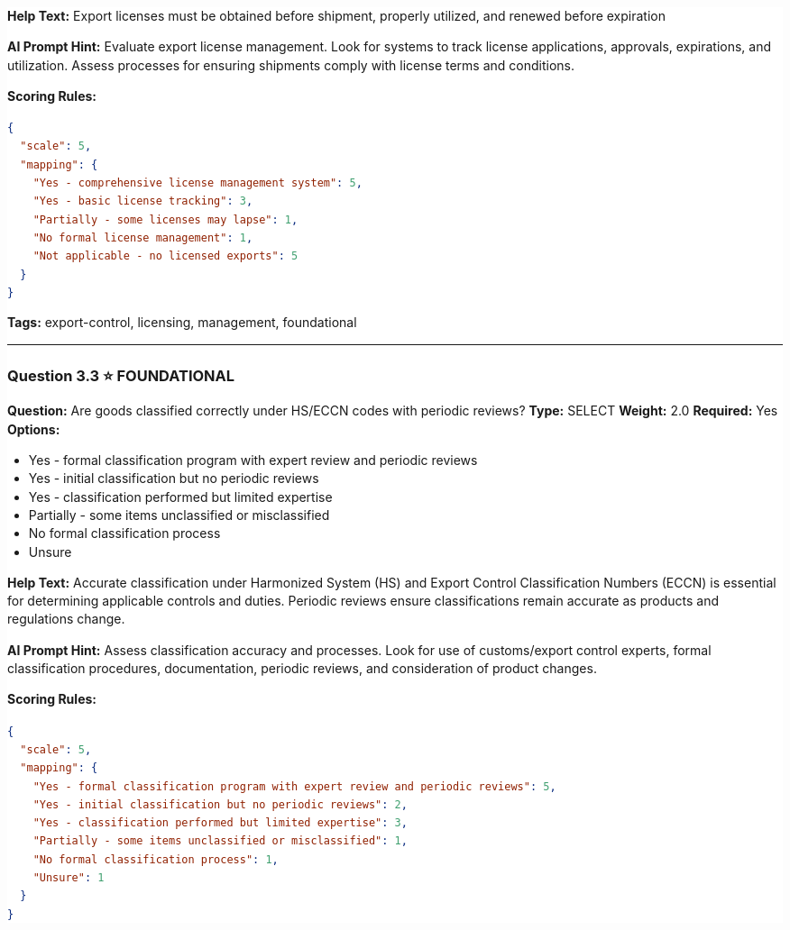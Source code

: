**Help Text:** Export licenses must be obtained before shipment, properly utilized, and renewed before expiration

**AI Prompt Hint:** Evaluate export license management. Look for systems to track license applications, approvals, expirations, and utilization. Assess processes for ensuring shipments comply with license terms and conditions.

**Scoring Rules:**
```json
{
  "scale": 5,
  "mapping": {
    "Yes - comprehensive license management system": 5,
    "Yes - basic license tracking": 3,
    "Partially - some licenses may lapse": 1,
    "No formal license management": 1,
    "Not applicable - no licensed exports": 5
  }
}
```

**Tags:** export-control, licensing, management, foundational

---

### Question 3.3 ⭐ FOUNDATIONAL
**Question:** Are goods classified correctly under HS/ECCN codes with periodic reviews?
**Type:** SELECT
**Weight:** 2.0
**Required:** Yes
**Options:**
- Yes - formal classification program with expert review and periodic reviews
- Yes - initial classification but no periodic reviews
- Yes - classification performed but limited expertise
- Partially - some items unclassified or misclassified
- No formal classification process
- Unsure

**Help Text:** Accurate classification under Harmonized System (HS) and Export Control Classification Numbers (ECCN) is essential for determining applicable controls and duties. Periodic reviews ensure classifications remain accurate as products and regulations change.

**AI Prompt Hint:** Assess classification accuracy and processes. Look for use of customs/export control experts, formal classification procedures, documentation, periodic reviews, and consideration of product changes.

**Scoring Rules:**
```json
{
  "scale": 5,
  "mapping": {
    "Yes - formal classification program with expert review and periodic reviews": 5,
    "Yes - initial classification but no periodic reviews": 2,
    "Yes - classification performed but limited expertise": 3,
    "Partially - some items unclassified or misclassified": 1,
    "No formal classification process": 1,
    "Unsure": 1
  }
}
```
